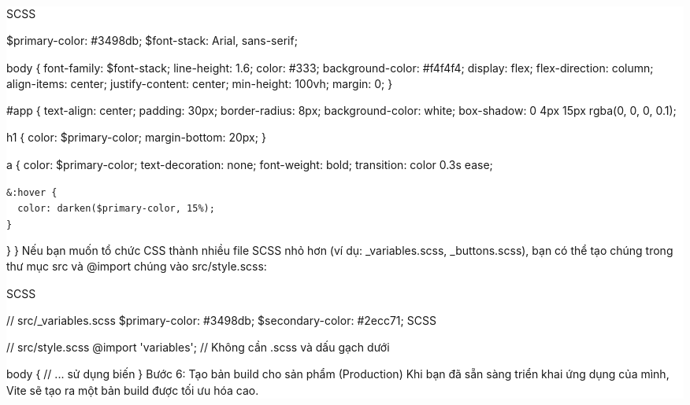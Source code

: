 SCSS

$primary-color: #3498db;
$font-stack: Arial, sans-serif;

body {
  font-family: $font-stack;
  line-height: 1.6;
  color: #333;
  background-color: #f4f4f4;
  display: flex;
  flex-direction: column;
  align-items: center;
  justify-content: center;
  min-height: 100vh;
  margin: 0;
}

#app {
  text-align: center;
  padding: 30px;
  border-radius: 8px;
  background-color: white;
  box-shadow: 0 4px 15px rgba(0, 0, 0, 0.1);

  h1 {
    color: $primary-color;
    margin-bottom: 20px;
  }

  a {
    color: $primary-color;
    text-decoration: none;
    font-weight: bold;
    transition: color 0.3s ease;

    &:hover {
      color: darken($primary-color, 15%);
    }
  }
}
Nếu bạn muốn tổ chức CSS thành nhiều file SCSS nhỏ hơn (ví dụ: _variables.scss, _buttons.scss), bạn có thể tạo chúng trong thư mục src và @import chúng vào src/style.scss:

SCSS

// src/_variables.scss
$primary-color: #3498db;
$secondary-color: #2ecc71;
SCSS

// src/style.scss
@import 'variables'; // Không cần .scss và dấu gạch dưới

body {
  // ... sử dụng biến
}
Bước 6: Tạo bản build cho sản phẩm (Production)
Khi bạn đã sẵn sàng triển khai ứng dụng của mình, Vite sẽ tạo ra một bản build được tối ưu hóa cao.
